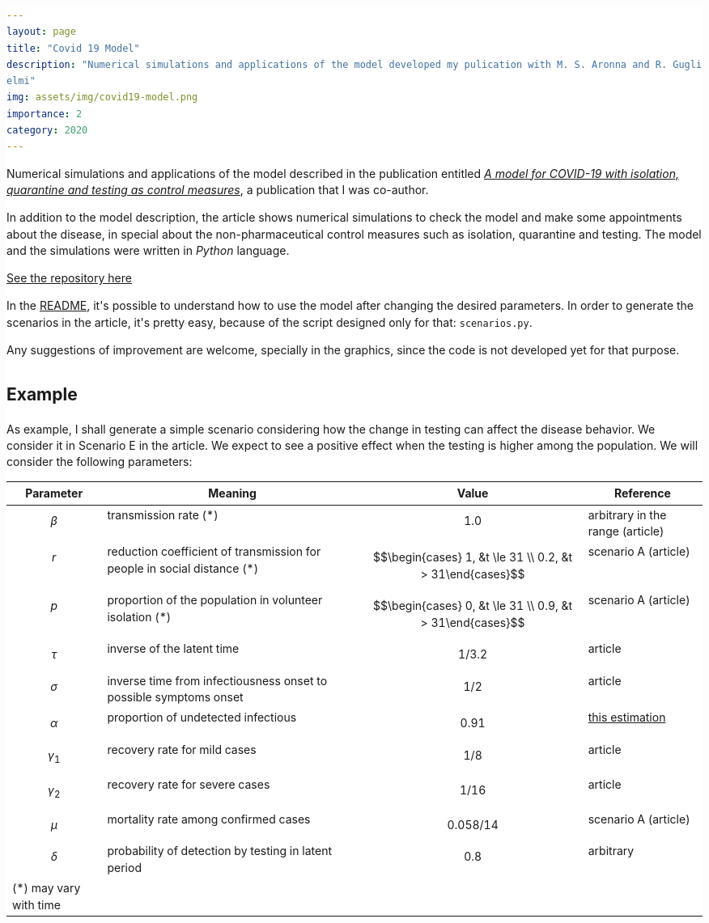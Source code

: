 ```yaml
---
layout: page
title: "Covid 19 Model"
description: "Numerical simulations and applications of the model developed my pulication with M. S. Aronna and R. Guglielmi"
img: assets/img/covid19-model.png
importance: 2
category: 2020
---
```


Numerical simulations and applications of the model described in the publication entitled [*A model for COVID-19 with isolation, quarantine and testing as control measures*](https://doi.org/10.1016/j.epidem.2021.100437), a publication that I was co-author. 

In addition to the model description, the article shows numerical simulations to check the model and make some appointments
about the disease, in special about the non-pharmaceutical control measures such as isolation, quarantine and testing. 
The model and the simulations were written in *Python* language. 

[See the repository here](https://github.com/lucasmoschen/covid-19-model)

In the [README](https://github.com/lucasmoschen/covid-19-model/blob/master/README.md), it's possible to understand how to use the model after changing the desired parameters. 
In order to generate the scenarios in the article, it's pretty easy, because of the script designed only for that: `scenarios.py`. 

Any suggestions of improvement are welcome, specially in the graphics, since the code is not developed yet for that purpose. 

Example
---

As example, I shall generate a simple scenario considering how the change in testing can affect the disease behavior. 
We consider it in Scenario E in the article. 
We expect to see a positive effect when the testing is higher among the population. 
We will consider the following parameters: 

|Parameter|Meaning|Value|Reference|
|---------|-------|-----|---------|
|$$\beta$$|transmission rate (*) |$$1.0$$|arbitrary in the range (article)|
|$$r$$|reduction coefficient of transmission for people in social distance (*) |$$\begin{cases} 1, &t \le 31 \\ 0.2, &t > 31\end{cases}$$|scenario A (article)|
|$$p$$|proportion of the population in volunteer isolation (*)|$$\begin{cases} 0, &t \le 31 \\ 0.9, &t > 31\end{cases}$$|scenario A (article)|
|$$\tau$$|inverse of the latent time|$$1/3.2$$|article|
|$$\sigma$$|inverse  time from infectiousness onset to possible symptoms onset|$$1/2$$|article|
|$$\alpha$$|proportion of undetected infectious|$$0.91$$|[this estimation](https://www.scielo.br/scielo.php?pid=S0103-507X2020000200224&script=sci_arttext&tlng=en)|
|$$\gamma_1$$|recovery rate for mild cases|$$1/8$$|article|
|$$\gamma_2$$|recovery rate for severe cases|$$1/16$$|article|
|$$\mu$$|mortality rate among confirmed cases|$$0.058/14$$|scenario A (article)|
|$$\delta$$|probability of detection by testing in latent period|$$0.8$$|arbitrary|
|(*) may vary with time|
